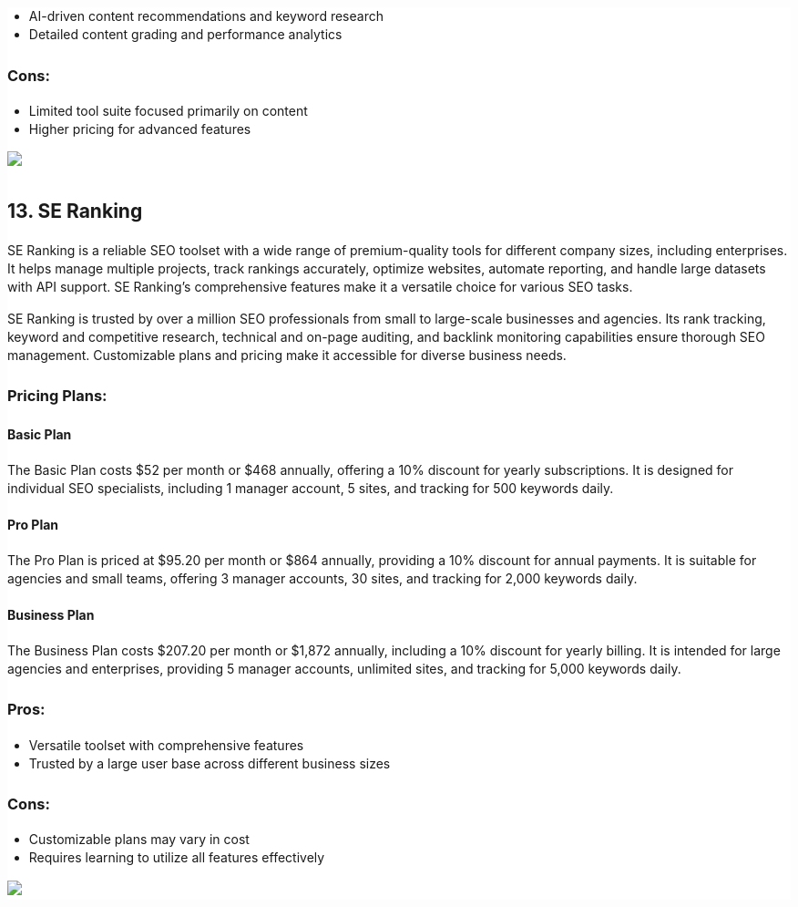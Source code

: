 * AI-driven content recommendations and keyword research
* Detailed content grading and performance analytics

### Cons:

* Limited tool suite focused primarily on content
* Higher pricing for advanced features

![](https://www.link-assistant.com/articles/wp-content/uploads/2024/07/SE-Ranking-1024x269.jpg)

## 13\. SE Ranking

SE Ranking is a reliable SEO toolset with a wide range of premium-quality tools for different company sizes, including enterprises. It helps manage multiple projects, track rankings accurately, optimize websites, automate reporting, and handle large datasets with API support. SE Ranking’s comprehensive features make it a versatile choice for various SEO tasks.

SE Ranking is trusted by over a million SEO professionals from small to large-scale businesses and agencies. Its rank tracking, keyword and competitive research, technical and on-page auditing, and backlink monitoring capabilities ensure thorough SEO management. Customizable plans and pricing make it accessible for diverse business needs.

### Pricing Plans:

#### Basic Plan

The Basic Plan costs $52 per month or $468 annually, offering a 10% discount for yearly subscriptions. It is designed for individual SEO specialists, including 1 manager account, 5 sites, and tracking for 500 keywords daily.

#### Pro Plan

The Pro Plan is priced at $95.20 per month or $864 annually, providing a 10% discount for annual payments. It is suitable for agencies and small teams, offering 3 manager accounts, 30 sites, and tracking for 2,000 keywords daily.

#### Business Plan

The Business Plan costs $207.20 per month or $1,872 annually, including a 10% discount for yearly billing. It is intended for large agencies and enterprises, providing 5 manager accounts, unlimited sites, and tracking for 5,000 keywords daily.

### Pros:

* Versatile toolset with comprehensive features
* Trusted by a large user base across different business sizes

### Cons:

* Customizable plans may vary in cost
* Requires learning to utilize all features effectively

![](https://www.link-assistant.com/articles/wp-content/uploads/2024/07/Majestic-.png)
